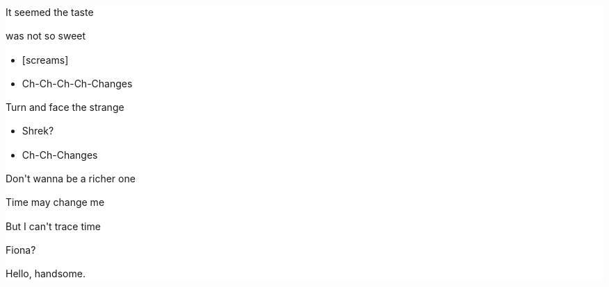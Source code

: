 

   

                   

  It seemed the taste

was not so sweet



   

                   

- [screams]

-   Ch-Ch-Ch-Ch-Changes



   

                   

  Turn and face the strange



   

                   

- Shrek?

-   Ch-Ch-Changes



   

                   

  Don't wanna be a richer one



   

                   

  Time may change me



   

                   

  But I can't trace time



   

                   

Fiona?



   

                   

Hello, handsome.



   

                   